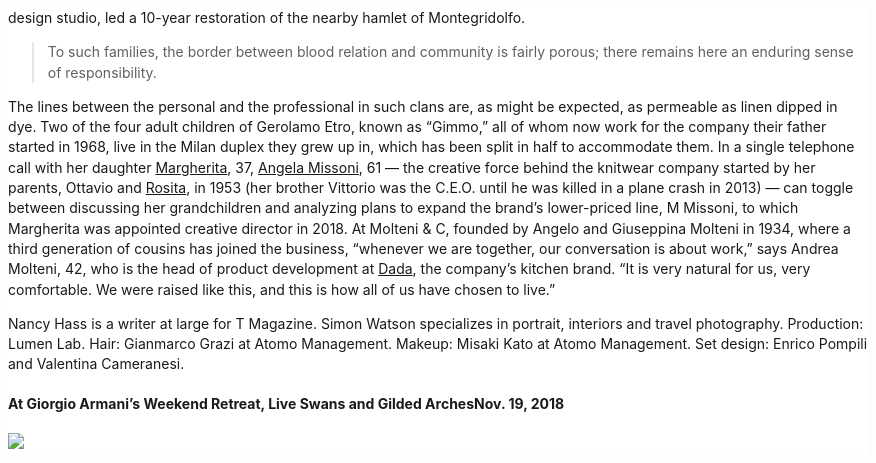 design studio, led a 10-year restoration of the nearby hamlet of
Montegridolfo.

> To such families, the border between blood relation and community is
> fairly porous; there remains here an enduring sense of responsibility.

The lines between the personal and the professional in such clans are,
as might be expected, as permeable as linen dipped in dye. Two of the
four adult children of Gerolamo Etro, known as “Gimmo,” all of whom now
work for the company their father started in 1968, live in the Milan
duplex they grew up in, which has been split in half to accommodate
them. In a single telephone call with her daughter
[Margherita](https://www.nytimes.com/2018/01/02/t-magazine/margherita-missoni-amos-juice-recipe.html),
37, [Angela
Missoni](https://www.nytimes.com/2016/12/05/t-magazine/fashion/angela-missoni-hand-collection.html),
61 — the creative force behind the knitwear company started by her
parents, Ottavio and
[Rosita](https://www.nytimes.com/2017/07/11/t-magazine/rosita-missoni-garden-home.html),
in 1953 (her brother Vittorio was the C.E.O. until he was killed in a
plane crash in 2013) — can toggle between discussing her grandchildren
and analyzing plans to expand the brand’s lower-priced line, M Missoni,
to which Margherita was appointed creative director in 2018. At Molteni
& C, founded by Angelo and Giuseppina Molteni in 1934, where a third
generation of cousins has joined the business, “whenever we are
together, our conversation is about work,” says Andrea Molteni, 42, who
is the head of product development at
[Dada](https://www.dada-kitchens.com/us/), the company’s kitchen brand.
“It is very natural for us, very comfortable. We were raised like
this, and this is how all of us have chosen to live.”

<div class="g-ad rad-ad-wrapper">

<div id="mid9" class="place-ad" data-position="mid9" data-size-key="default">

</div>

</div>

Nancy Hass is a writer at large for T Magazine. Simon Watson specializes
in portrait, interiors and travel photography. Production: Lumen Lab.
Hair: Gianmarco Grazi at Atomo Management. Makeup: Misaki Kato at Atomo
Management. Set design: Enrico Pompili and Valentina Cameranesi.

<div class="rad-related">

<div class="rad-related-items">

[](https://www.nytimes.com/2018/11/19/t-magazine/giorgio-armani-home-broni-italy.html)

#### At Giorgio Armani’s Weekend Retreat, Live Swans and Gilded Arches<span class="rad-related-date">Nov. 19, 2018</span>

![](https://static01.nyt.com/images/2018/11/21/t-magazine/tktmag-armani-slide-4Q84-copy/tktmag-armani-slide-4Q84-copy-mediumThreeByTwo210-v3.jpg)
[](https://www.nytimes.com/2019/09/25/t-magazine/margherita-maccapani-missoni-fashion-week.html)

